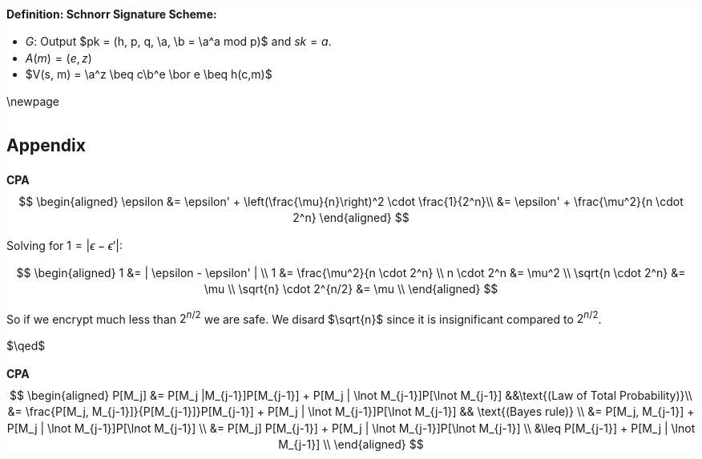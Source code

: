 **Definition: Schnorr Signature Scheme:**

- $G$: Output $pk = (h, p, q, \a, \b = \a^a mod p)$ and $sk = a$.
- $A(m) = (e, z)$
- $V(s, m) = \a^z \beq c\b^e \bor e \beq h(c,m)$

\newpage

## Appendix

**CPA**
$$
\begin{aligned}
  \epsilon &= \epsilon' + \left(\frac{\mu}{n}\right)^2 \cdot \frac{1}{2^n}\\
           &= \epsilon' + \frac{\mu^2}{n \cdot 2^n}
\end{aligned}
$$

Solving for $1 = | \epsilon - \epsilon' |$:

$$
\begin{aligned}
  1 &= | \epsilon - \epsilon' | \\ 
  1 &= \frac{\mu^2}{n \cdot 2^n} \\
  n \cdot 2^n &= \mu^2 \\
  \sqrt{n \cdot 2^n} &= \mu \\
  \sqrt{n} \cdot 2^{n/2} &= \mu \\
\end{aligned}
$$

So if we encrypt much less than $2^{n/2}$ we are safe. We disard $\sqrt{n}$
since it is insignificant compared to $2^{n/2}$.

$\qed$

**CPA**
$$
\begin{aligned}
  P[M_j] &= P[M_j |M_{j-1}]P[M_{j-1}] + P[M_j | \lnot M_{j-1}]P[\lnot M_{j-1}] 
    &&\text{(Law of Total Probability)}\\
    &= \frac{P[M_j, M_{j-1}]}{P[M_{j-1}]}P[M_{j-1}] + P[M_j | \lnot M_{j-1}]P[\lnot M_{j-1}]
      && \text{(Bayes rule)} \\
    &= P[M_j, M_{j-1}] + P[M_j | \lnot M_{j-1}]P[\lnot M_{j-1}] \\
    &= P[M_j] P[M_{j-1}] + P[M_j | \lnot M_{j-1}]P[\lnot M_{j-1}] \\
    &\leq P[M_{j-1}] + P[M_j | \lnot M_{j-1}] \\
\end{aligned}
$$


